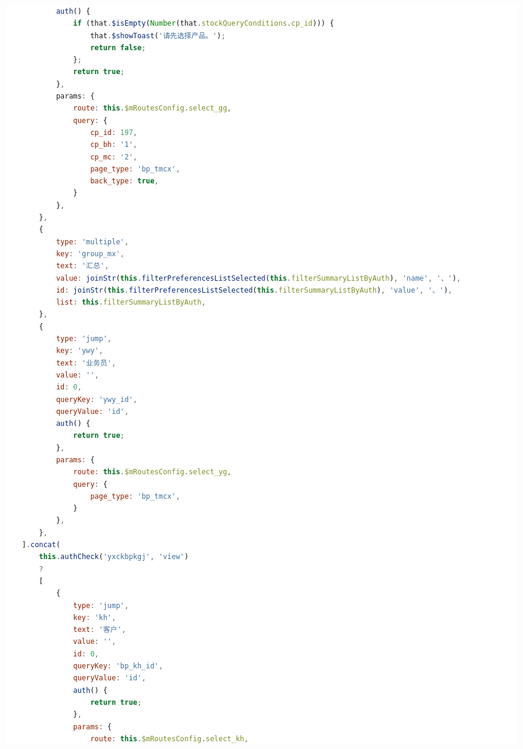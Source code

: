 ```js
            auth() {
                if (that.$isEmpty(Number(that.stockQueryConditions.cp_id))) {
                    that.$showToast('请先选择产品。');
                    return false;
                };
                return true;
            },
            params: {
                route: this.$mRoutesConfig.select_gg,
                query: {
                    cp_id: 197,
                    cp_bh: '1',
                    cp_mc: '2',
                    page_type: 'bp_tmcx',
                    back_type: true,
                }
            },
        },
        {
            type: 'multiple',
            key: 'group_mx',
            text: '汇总',
            value: joinStr(this.filterPreferencesListSelected(this.filterSummaryListByAuth), 'name', '、'),
            id: joinStr(this.filterPreferencesListSelected(this.filterSummaryListByAuth), 'value', '、'),
            list: this.filterSummaryListByAuth,
        },
        {
            type: 'jump',
            key: 'ywy',
            text: '业务员',
            value: '',
            id: 0,
            queryKey: 'ywy_id',
            queryValue: 'id',
            auth() {
                return true;
            },
            params: {
                route: this.$mRoutesConfig.select_yg,
                query: {
                    page_type: 'bp_tmcx',
                }
            },
        },
    ].concat(
        this.authCheck('yxckbpkgj', 'view')
        ? 
        [
            {
                type: 'jump',
                key: 'kh',
                text: '客户',
                value: '',
                id: 0,
                queryKey: 'bp_kh_id',
                queryValue: 'id',
                auth() {
                    return true;
                },
                params: {
                    route: this.$mRoutesConfig.select_kh,
```